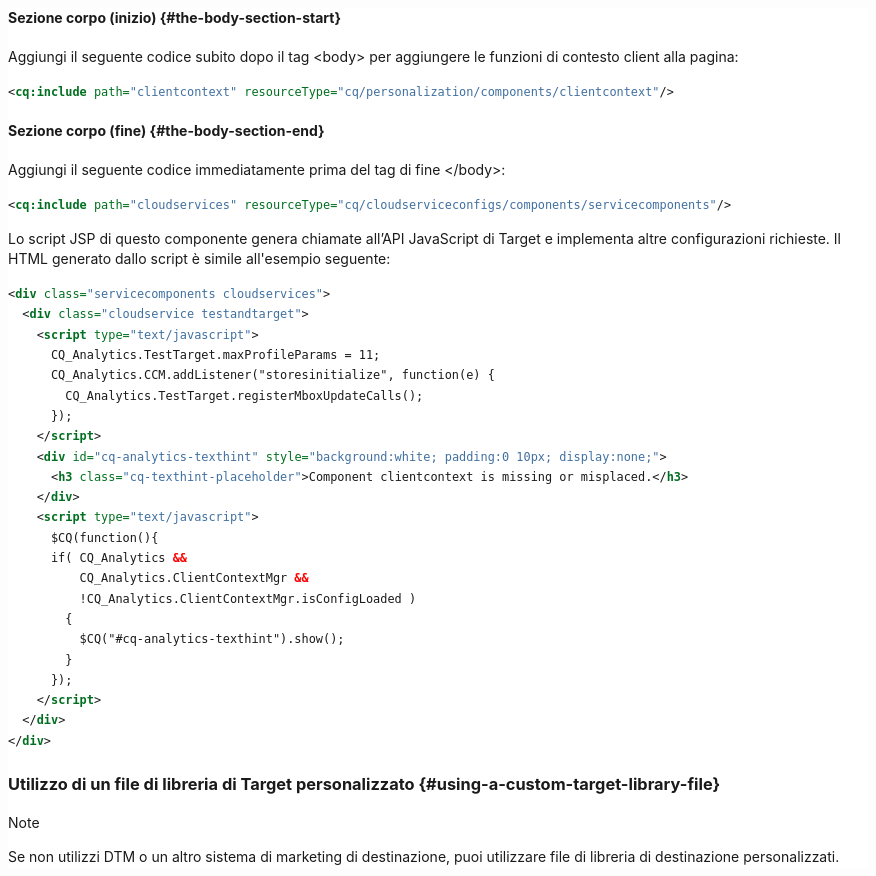 #### Sezione corpo (inizio) {#the-body-section-start}

Aggiungi il seguente codice subito dopo il tag &lt;body> per aggiungere le funzioni di contesto client alla pagina:

```xml
<cq:include path="clientcontext" resourceType="cq/personalization/components/clientcontext"/>
```

#### Sezione corpo (fine) {#the-body-section-end}

Aggiungi il seguente codice immediatamente prima del tag di fine &lt;/body>:

```xml
<cq:include path="cloudservices" resourceType="cq/cloudserviceconfigs/components/servicecomponents"/>
```

Lo script JSP di questo componente genera chiamate all’API JavaScript di Target e implementa altre configurazioni richieste. Il HTML generato dallo script è simile all&#39;esempio seguente:

```xml
<div class="servicecomponents cloudservices">
  <div class="cloudservice testandtarget">
    <script type="text/javascript">
      CQ_Analytics.TestTarget.maxProfileParams = 11;
      CQ_Analytics.CCM.addListener("storesinitialize", function(e) {
        CQ_Analytics.TestTarget.registerMboxUpdateCalls();
      });
    </script>
    <div id="cq-analytics-texthint" style="background:white; padding:0 10px; display:none;">
      <h3 class="cq-texthint-placeholder">Component clientcontext is missing or misplaced.</h3>
    </div>
    <script type="text/javascript">
      $CQ(function(){
      if( CQ_Analytics &&
          CQ_Analytics.ClientContextMgr &&
          !CQ_Analytics.ClientContextMgr.isConfigLoaded )
        {
          $CQ("#cq-analytics-texthint").show();
        }
      });
    </script>
  </div>
</div>
```

### Utilizzo di un file di libreria di Target personalizzato {#using-a-custom-target-library-file}

>[!NOTE]
>
>Se non utilizzi DTM o un altro sistema di marketing di destinazione, puoi utilizzare file di libreria di destinazione personalizzati.
